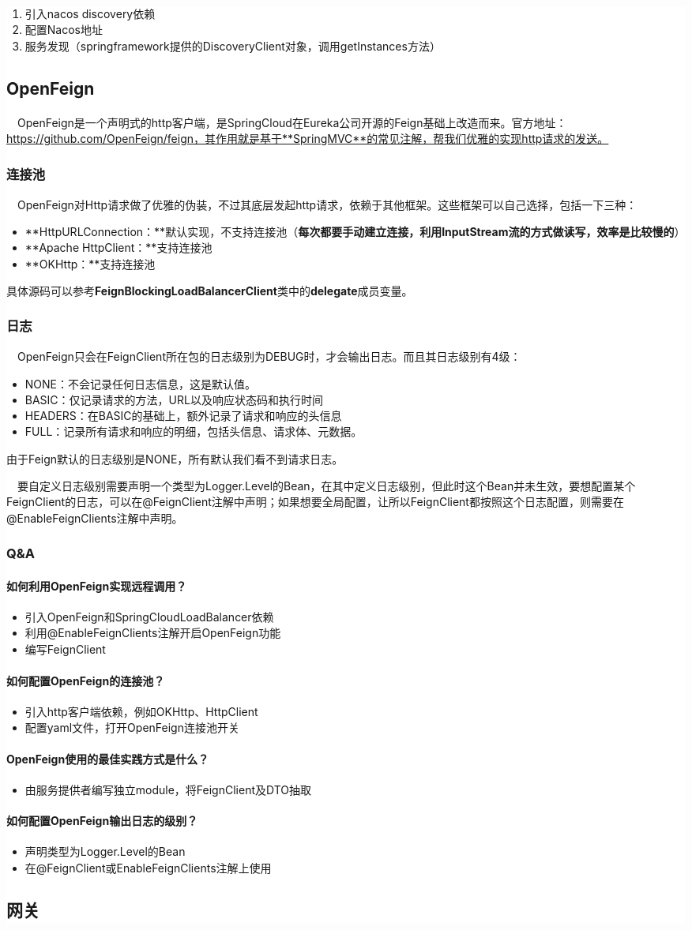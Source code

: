 1. 引入nacos discovery依赖
2. 配置Nacos地址
3. 服务发现（springframework提供的DiscoveryClient对象，调用getInstances方法）

## OpenFeign

&emsp;OpenFeign是一个声明式的http客户端，是SpringCloud在Eureka公司开源的Feign基础上改造而来。官方地址：https://github.com/OpenFeign/feign，其作用就是基于**SpringMVC**的常见注解，帮我们优雅的实现http请求的发送。

### 连接池

&emsp;OpenFeign对Http请求做了优雅的伪装，不过其底层发起http请求，依赖于其他框架。这些框架可以自己选择，包括一下三种：

- **HttpURLConnection：**默认实现，不支持连接池（**每次都要手动建立连接，利用InputStream流的方式做读写，效率是比较慢的**）
- **Apache HttpClient：**支持连接池
- **OKHttp：**支持连接池

具体源码可以参考**FeignBlockingLoadBalancerClient**类中的**delegate**成员变量。

### 日志

&emsp;OpenFeign只会在FeignClient所在包的日志级别为DEBUG时，才会输出日志。而且其日志级别有4级：

- NONE：不会记录任何日志信息，这是默认值。
- BASIC：仅记录请求的方法，URL以及响应状态码和执行时间
- HEADERS：在BASIC的基础上，额外记录了请求和响应的头信息
- FULL：记录所有请求和响应的明细，包括头信息、请求体、元数据。

由于Feign默认的日志级别是NONE，所有默认我们看不到请求日志。

&emsp;要自定义日志级别需要声明一个类型为Logger.Level的Bean，在其中定义日志级别，但此时这个Bean并未生效，要想配置某个FeignClient的日志，可以在@FeignClient注解中声明；如果想要全局配置，让所以FeignClient都按照这个日志配置，则需要在@EnableFeignClients注解中声明。

### Q&A

#### 如何利用OpenFeign实现远程调用？

- 引入OpenFeign和SpringCloudLoadBalancer依赖
- 利用@EnableFeignClients注解开启OpenFeign功能
- 编写FeignClient

#### 如何配置OpenFeign的连接池？

- 引入http客户端依赖，例如OKHttp、HttpClient
- 配置yaml文件，打开OpenFeign连接池开关

#### OpenFeign使用的最佳实践方式是什么？

- 由服务提供者编写独立module，将FeignClient及DTO抽取

#### 如何配置OpenFeign输出日志的级别？

- 声明类型为Logger.Level的Bean
- 在@FeignClient或EnableFeignClients注解上使用

## 网关
